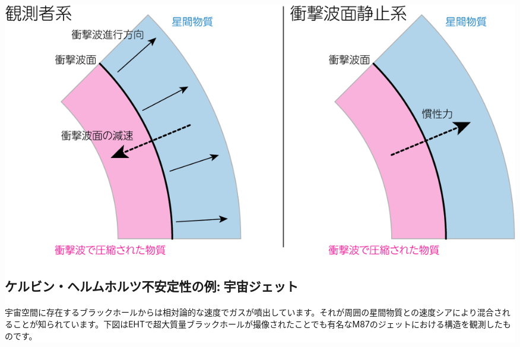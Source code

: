 ![](/assets/images/mhd/rti_khi_08.png)

## ケルビン・ヘルムホルツ不安定性の例: 宇宙ジェット

宇宙空間に存在するブラックホールからは相対論的な速度でガスが噴出しています。それが周囲の星間物質との速度シアにより混合されることが知られています。下図はEHTで超大質量ブラックホールが撮像されたことでも有名なM87のジェットにおける構造を観測したものです。
